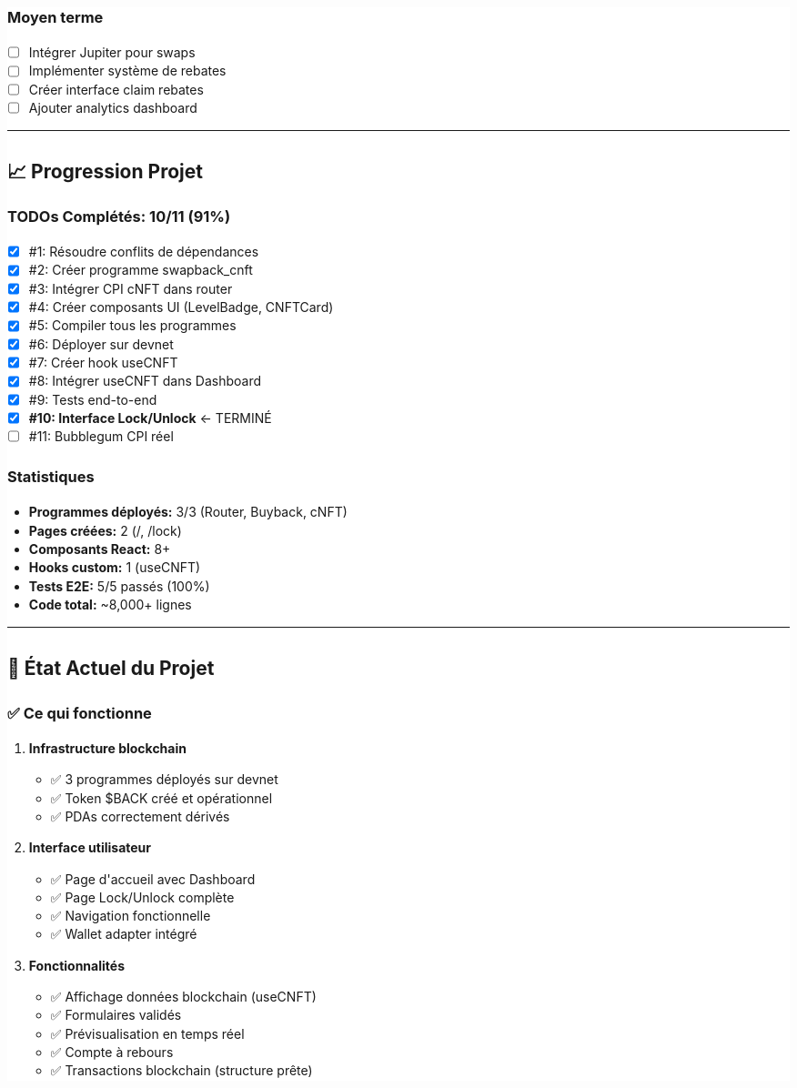 ### Moyen terme

- [ ] Intégrer Jupiter pour swaps
- [ ] Implémenter système de rebates
- [ ] Créer interface claim rebates
- [ ] Ajouter analytics dashboard

---

## 📈 Progression Projet

### TODOs Complétés: 10/11 (91%)

- [x] #1: Résoudre conflits de dépendances
- [x] #2: Créer programme swapback_cnft
- [x] #3: Intégrer CPI cNFT dans router
- [x] #4: Créer composants UI (LevelBadge, CNFTCard)
- [x] #5: Compiler tous les programmes
- [x] #6: Déployer sur devnet
- [x] #7: Créer hook useCNFT
- [x] #8: Intégrer useCNFT dans Dashboard
- [x] #9: Tests end-to-end
- [x] **#10: Interface Lock/Unlock** ← TERMINÉ
- [ ] #11: Bubblegum CPI réel

### Statistiques

- **Programmes déployés:** 3/3 (Router, Buyback, cNFT)
- **Pages créées:** 2 (/, /lock)
- **Composants React:** 8+
- **Hooks custom:** 1 (useCNFT)
- **Tests E2E:** 5/5 passés (100%)
- **Code total:** ~8,000+ lignes

---

## 🎯 État Actuel du Projet

### ✅ Ce qui fonctionne

1. **Infrastructure blockchain**
   - ✅ 3 programmes déployés sur devnet
   - ✅ Token $BACK créé et opérationnel
   - ✅ PDAs correctement dérivés

2. **Interface utilisateur**
   - ✅ Page d'accueil avec Dashboard
   - ✅ Page Lock/Unlock complète
   - ✅ Navigation fonctionnelle
   - ✅ Wallet adapter intégré

3. **Fonctionnalités**
   - ✅ Affichage données blockchain (useCNFT)
   - ✅ Formulaires validés
   - ✅ Prévisualisation en temps réel
   - ✅ Compte à rebours
   - ✅ Transactions blockchain (structure prête)
